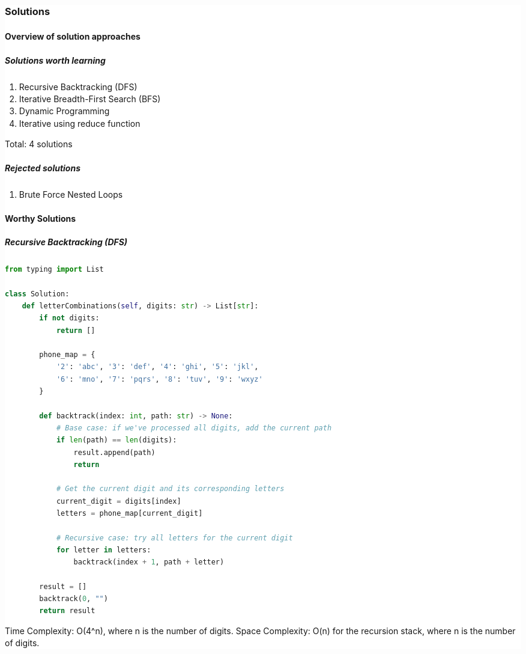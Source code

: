 ### Solutions

#### Overview of solution approaches

##### Solutions worth learning

1. Recursive Backtracking (DFS)
2. Iterative Breadth-First Search (BFS)
3. Dynamic Programming
4. Iterative using reduce function

Total: 4 solutions

##### Rejected solutions

1. Brute Force Nested Loops

#### Worthy Solutions

##### Recursive Backtracking (DFS)

```python
from typing import List

class Solution:
    def letterCombinations(self, digits: str) -> List[str]:
        if not digits:
            return []

        phone_map = {
            '2': 'abc', '3': 'def', '4': 'ghi', '5': 'jkl',
            '6': 'mno', '7': 'pqrs', '8': 'tuv', '9': 'wxyz'
        }

        def backtrack(index: int, path: str) -> None:
            # Base case: if we've processed all digits, add the current path
            if len(path) == len(digits):
                result.append(path)
                return

            # Get the current digit and its corresponding letters
            current_digit = digits[index]
            letters = phone_map[current_digit]

            # Recursive case: try all letters for the current digit
            for letter in letters:
                backtrack(index + 1, path + letter)

        result = []
        backtrack(0, "")
        return result
```

Time Complexity: O(4^n), where n is the number of digits.
Space Complexity: O(n) for the recursion stack, where n is the number of digits.
